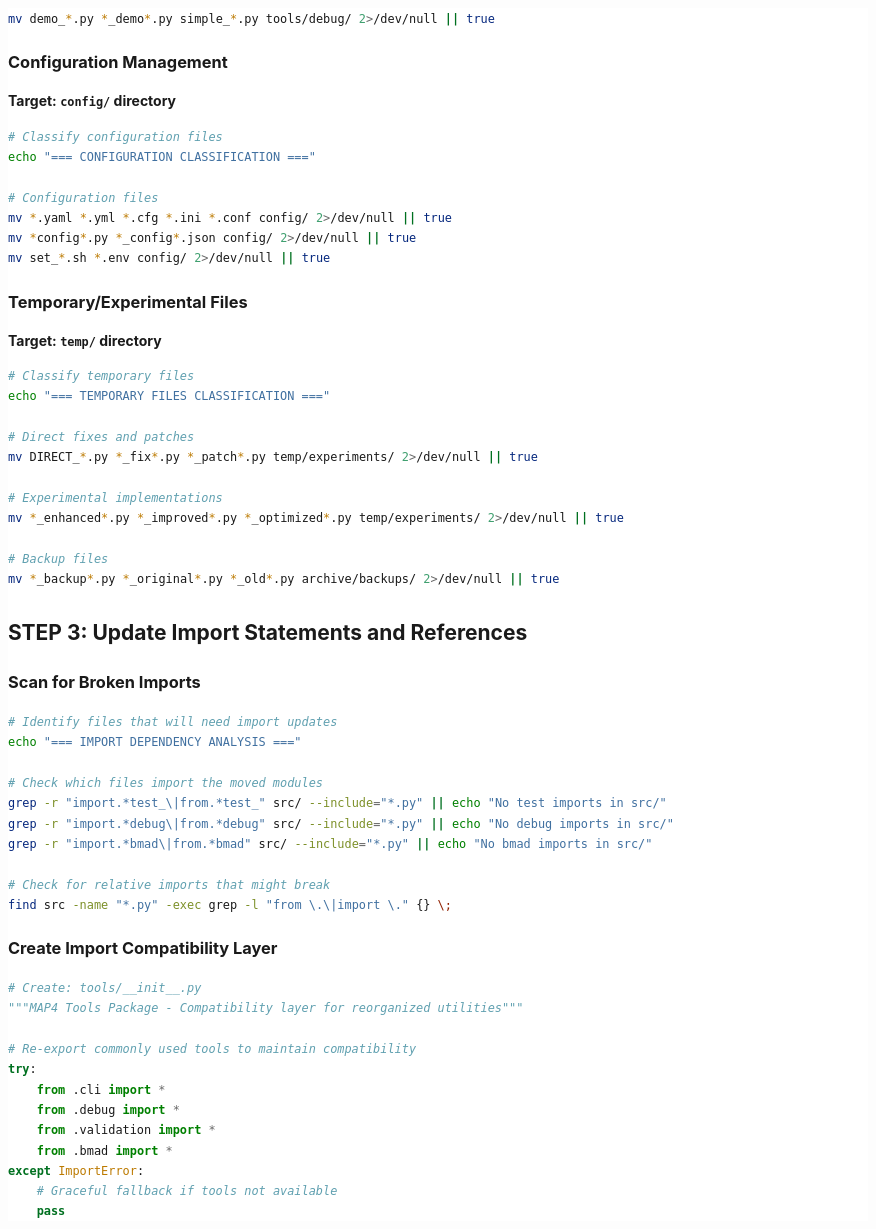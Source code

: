 ```bash
mv demo_*.py *_demo*.py simple_*.py tools/debug/ 2>/dev/null || true
```

### Configuration Management
**Target: `config/` directory**
```bash
# Classify configuration files
echo "=== CONFIGURATION CLASSIFICATION ==="

# Configuration files
mv *.yaml *.yml *.cfg *.ini *.conf config/ 2>/dev/null || true
mv *config*.py *_config*.json config/ 2>/dev/null || true
mv set_*.sh *.env config/ 2>/dev/null || true
```

### Temporary/Experimental Files
**Target: `temp/` directory**
```bash
# Classify temporary files
echo "=== TEMPORARY FILES CLASSIFICATION ==="

# Direct fixes and patches
mv DIRECT_*.py *_fix*.py *_patch*.py temp/experiments/ 2>/dev/null || true

# Experimental implementations  
mv *_enhanced*.py *_improved*.py *_optimized*.py temp/experiments/ 2>/dev/null || true

# Backup files
mv *_backup*.py *_original*.py *_old*.py archive/backups/ 2>/dev/null || true
```

## STEP 3: Update Import Statements and References

### Scan for Broken Imports
```bash
# Identify files that will need import updates
echo "=== IMPORT DEPENDENCY ANALYSIS ==="

# Check which files import the moved modules
grep -r "import.*test_\|from.*test_" src/ --include="*.py" || echo "No test imports in src/"
grep -r "import.*debug\|from.*debug" src/ --include="*.py" || echo "No debug imports in src/"
grep -r "import.*bmad\|from.*bmad" src/ --include="*.py" || echo "No bmad imports in src/"

# Check for relative imports that might break
find src -name "*.py" -exec grep -l "from \.\|import \." {} \;
```

### Create Import Compatibility Layer
```python
# Create: tools/__init__.py
"""MAP4 Tools Package - Compatibility layer for reorganized utilities"""

# Re-export commonly used tools to maintain compatibility
try:
    from .cli import *
    from .debug import *
    from .validation import *
    from .bmad import *
except ImportError:
    # Graceful fallback if tools not available
    pass
```
